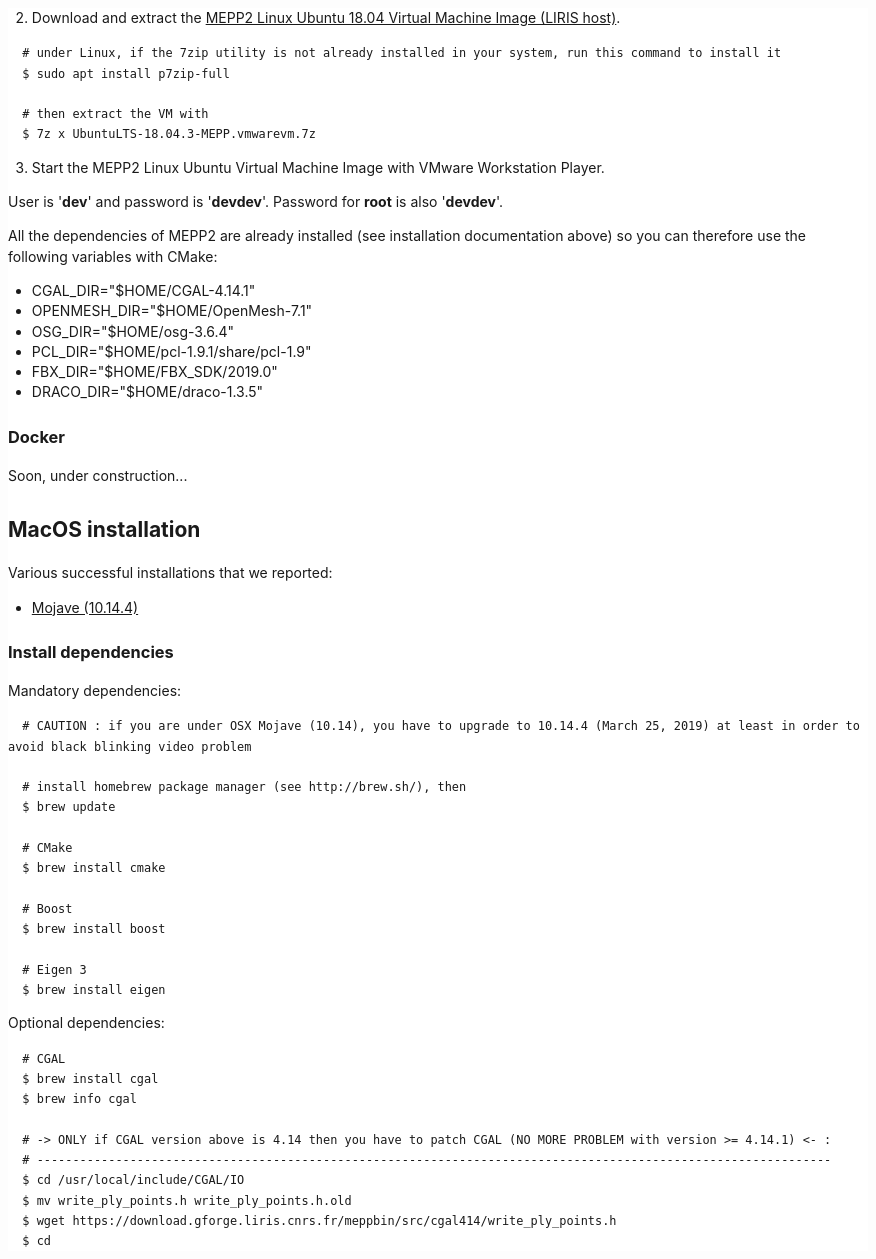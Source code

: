 2. Download and extract the [MEPP2 Linux Ubuntu 18.04 Virtual Machine Image (LIRIS host)](https://download.gforge.liris.cnrs.fr/meppbin/vmware/mepp2/UbuntuLTS-18.04.3-MEPP.vmwarevm.7z).
````
  # under Linux, if the 7zip utility is not already installed in your system, run this command to install it
  $ sudo apt install p7zip-full

  # then extract the VM with
  $ 7z x UbuntuLTS-18.04.3-MEPP.vmwarevm.7z
````

3. Start the MEPP2 Linux Ubuntu Virtual Machine Image with VMware Workstation Player.

User is '**dev**' and password is '**devdev**'.
Password for **root** is also '**devdev**'.

All the dependencies of MEPP2 are already installed (see installation documentation above) so you can therefore use the following variables with CMake:
- CGAL_DIR="$HOME/CGAL-4.14.1"
- OPENMESH_DIR="$HOME/OpenMesh-7.1"
- OSG_DIR="$HOME/osg-3.6.4"
- PCL_DIR="$HOME/pcl-1.9.1/share/pcl-1.9"
- FBX_DIR="$HOME/FBX_SDK/2019.0"
- DRACO_DIR="$HOME/draco-1.3.5"

### Docker

Soon, under construction...

## MacOS installation
Various successful installations that we reported:
 - [Mojave (10.14.4)](Doc/Installation/OSX-Mojave-Install_report.md)

### Install dependencies
Mandatory dependencies:
````
  # CAUTION : if you are under OSX Mojave (10.14), you have to upgrade to 10.14.4 (March 25, 2019) at least in order to avoid black blinking video problem

  # install homebrew package manager (see http://brew.sh/), then
  $ brew update

  # CMake
  $ brew install cmake

  # Boost
  $ brew install boost

  # Eigen 3
  $ brew install eigen
````

Optional dependencies:
````
  # CGAL
  $ brew install cgal
  $ brew info cgal

  # -> ONLY if CGAL version above is 4.14 then you have to patch CGAL (NO MORE PROBLEM with version >= 4.14.1) <- :
  # ---------------------------------------------------------------------------------------------------------------
  $ cd /usr/local/include/CGAL/IO
  $ mv write_ply_points.h write_ply_points.h.old
  $ wget https://download.gforge.liris.cnrs.fr/meppbin/src/cgal414/write_ply_points.h
  $ cd
````
